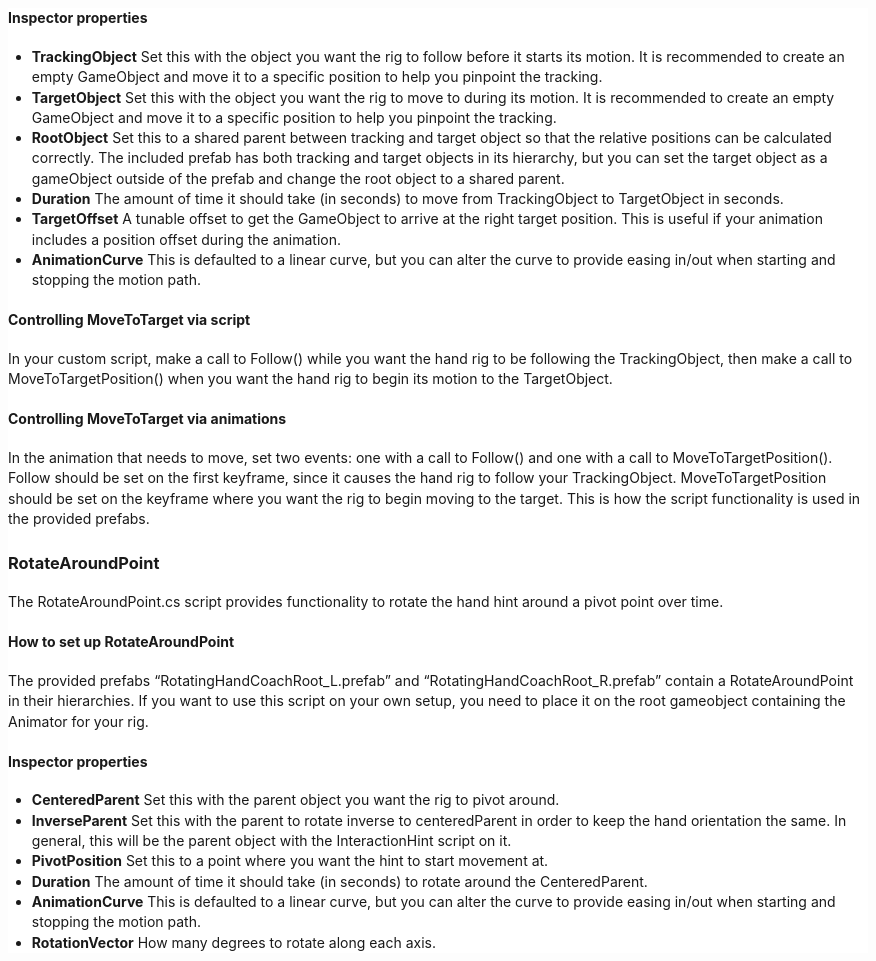 #### Inspector properties

- **TrackingObject** Set this with the object you want the rig to follow before it starts its motion. It is recommended to create an empty GameObject and move it to a specific position to help you pinpoint the tracking.
- **TargetObject** Set this with the object you want the rig to move to during its motion. It is recommended to create an empty GameObject and move it to a specific position to help you pinpoint the tracking.
- **RootObject** Set this to a shared parent between tracking and target object so that the relative positions can be calculated correctly. The included prefab has both tracking and target objects in its hierarchy, but you can set the target object as a gameObject outside of the prefab and change the root object to a shared parent.
- **Duration** The amount of time it should take (in seconds) to move from TrackingObject to TargetObject in seconds.
- **TargetOffset** A tunable offset to get the GameObject to arrive at the right target position. This is useful if your animation includes a position offset during the animation.
- **AnimationCurve** This is defaulted to a linear curve, but you can alter the curve to provide easing in/out when starting and stopping the motion path.

#### Controlling MoveToTarget via script

In your custom script, make a call to Follow() while you want the hand rig to be following the TrackingObject, then make a call to MoveToTargetPosition() when you want the hand rig to begin its motion to the TargetObject.

#### Controlling MoveToTarget via animations

In the animation that needs to move, set two events: one with a call to Follow() and one with a call to MoveToTargetPosition(). Follow should be set on the first keyframe, since it causes the hand rig to follow your TrackingObject. MoveToTargetPosition should be set on the keyframe where you want the rig to begin moving to the target. This is how the script functionality is used in the provided prefabs.

### RotateAroundPoint

The RotateAroundPoint.cs script provides functionality to rotate the hand hint around a pivot point over time.

#### How to set up RotateAroundPoint

The provided prefabs “RotatingHandCoachRoot_L.prefab” and “RotatingHandCoachRoot_R.prefab” contain a RotateAroundPoint in their hierarchies. If you want to use this script on your own setup, you need to place it on the root gameobject containing the Animator for your rig.

#### Inspector properties

- **CenteredParent** Set this with the parent object you want the rig to pivot around.
- **InverseParent** Set this with the parent to rotate inverse to centeredParent in order to keep the hand orientation the same. In general, this will be the parent object with the InteractionHint script on it.
- **PivotPosition** Set this to a point where you want the hint to start movement at.
- **Duration** The amount of time it should take (in seconds) to rotate around the CenteredParent.
- **AnimationCurve** This is defaulted to a linear curve, but you can alter the curve to provide easing in/out when starting and stopping the motion path.
- **RotationVector** How many degrees to rotate along each axis.
